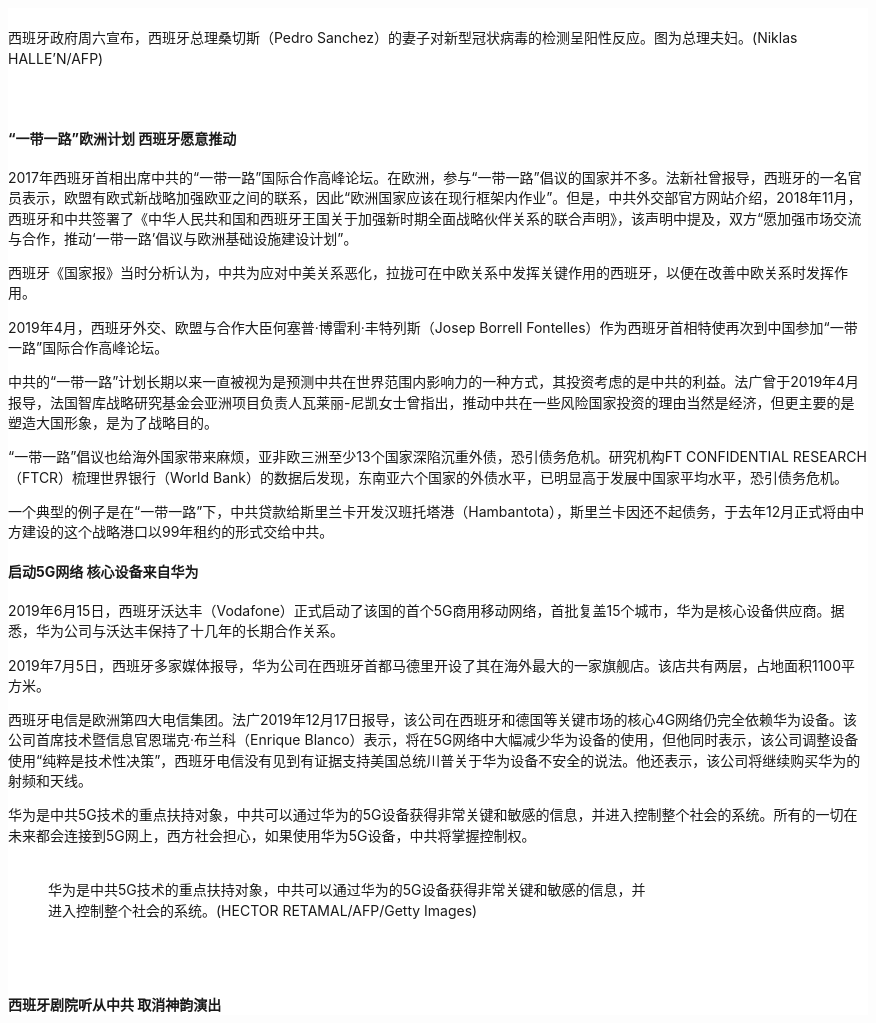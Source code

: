   <img alt="" class="size-large wp-image-11941138" src="http://i.epochtimes.com/assets/uploads/2020/03/000_1MS3CO-600x400.jpg"/>
 </ok>
 <br/><figcaption class="wp-caption-text">
  西班牙政府周六宣布，西班牙总理桑切斯（Pedro Sanchez）的妻子对新型冠状病毒的检测呈阳性反应。图为总理夫妇。(Niklas HALLE’N/AFP)
 </figcaption><br/>
</figure><br/>
<h4>
 “一带一路”欧洲计划 西班牙愿意推动
</h4>
<p>
 2017年西班牙首相出席中共的“一带一路”国际合作高峰论坛。在欧洲，参与“一带一路”倡议的国家并不多。法新社曾报导，西班牙的一名官员表示，欧盟有欧式新战略加强欧亚之间的联系，因此“欧洲国家应该在现行框架内作业”。但是，中共外交部官方网站介绍，2018年11月，西班牙和中共签署了《中华人民共和国和西班牙王国关于加强新时期全面战略伙伴关系的联合声明》，该声明中提及，双方“愿加强市场交流与合作，推动‘一带一路’倡议与欧洲基础设施建设计划”。
</p>
<p>
 西班牙《国家报》当时分析认为，中共为应对中美关系恶化，拉拢可在中欧关系中发挥关键作用的西班牙，以便在改善中欧关系时发挥作用。
</p>
<p>
 2019年4月，西班牙外交、欧盟与合作大臣何塞普‧博雷利‧丰特列斯（Josep Borrell Fontelles）作为西班牙首相特使再次到中国参加“一带一路”国际合作高峰论坛。
</p>
<p>
 中共的“一带一路”计划长期以来一直被视为是预测中共在世界范围内影响力的一种方式，其投资考虑的是中共的利益。法广曾于2019年4月报导，法国智库战略研究基金会亚洲项目负责人瓦莱丽-尼凯女士曾指出，推动中共在一些风险国家投资的理由当然是经济，但更主要的是塑造大国形象，是为了战略目的。
</p>
<p>
 “一带一路”倡议也给海外国家带来麻烦，亚非欧三洲至少13个国家深陷沉重外债，恐引债务危机。研究机构FT CONFIDENTIAL RESEARCH（FTCR）梳理世界银行（World Bank）的数据后发现，东南亚六个国家的外债水平，已明显高于发展中国家平均水平，恐引债务危机。
</p>
<p>
 一个典型的例子是在“一带一路”下，中共贷款给斯里兰卡开发汉班托塔港（Hambantota），斯里兰卡因还不起债务，于去年12月正式将由中方建设的这个战略港口以99年租约的形式交给中共。
</p>
<h4>
 启动5G网络 核心设备来自华为
</h4>
<p>
 2019年6月15日，西班牙沃达丰（Vodafone）正式启动了该国的首个5G商用移动网络，首批复盖15个城市，华为是核心设备供应商。据悉，华为公司与沃达丰保持了十几年的长期合作关系。
</p>
<p>
 2019年7月5日，西班牙多家媒体报导，华为公司在西班牙首都马德里开设了其在海外最大的一家旗舰店。该店共有两层，占地面积1100平方米。
</p>
<p>
 西班牙电信是欧洲第四大电信集团。法广2019年12月17日报导，该公司在西班牙和德国等关键市场的核心4G网络仍完全依赖华为设备。该公司首席技术暨信息官恩瑞克‧布兰科（Enrique Blanco）表示，将在5G网络中大幅减少华为设备的使用，但他同时表示，该公司调整设备使用“纯粹是技术性决策”，西班牙电信没有见到有证据支持美国总统川普关于华为设备不安全的说法。他还表示，该公司将继续购买华为的射频和天线。
</p>
<p>
 华为是中共5G技术的重点扶持对象，中共可以通过华为的5G设备获得非常关键和敏感的信息，并进入控制整个社会的系统。所有的一切在未来都会连接到5G网上，西方社会担心，如果使用华为5G设备，中共将掌握控制权。
</p>
<figure class="wp-caption aligncenter" id="attachment_11672568" style="width: 600px">
 <ok href="http://i.epochtimes.com/assets/uploads/2019/11/GettyImages-1153137465-e1574374860717.jpg">
  <img alt="" class="size-large wp-image-11672568" src="http://i.epochtimes.com/assets/uploads/2019/11/GettyImages-1153137465-600x399.jpg"/>
 </ok>
 <br/><figcaption class="wp-caption-text">
  华为是中共5G技术的重点扶持对象，中共可以通过华为的5G设备获得非常关键和敏感的信息，并进入控制整个社会的系统。(HECTOR RETAMAL/AFP/Getty Images)
 </figcaption><br/>
</figure><br/>
<h4>
 西班牙剧院听从中共 取消神韵演出
</h4>
<p>